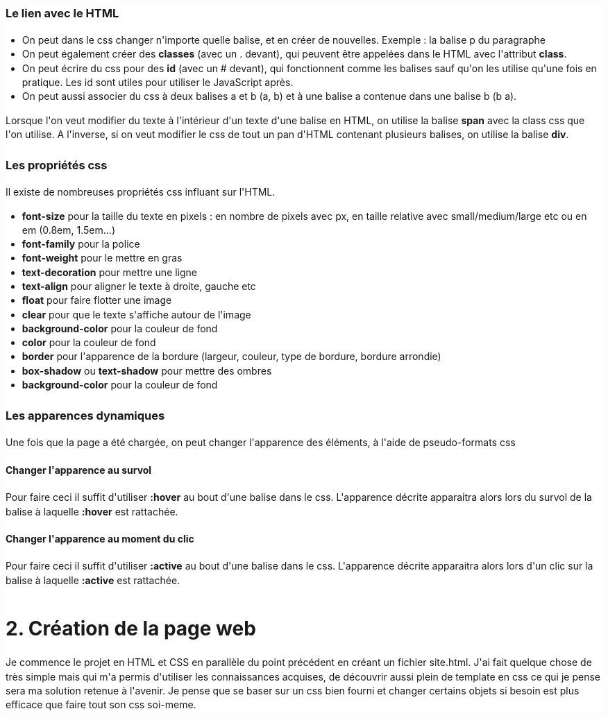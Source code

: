 ### Le lien avec le HTML
- On peut dans le css changer n'importe quelle balise, et en créer de nouvelles. Exemple : la balise p du paragraphe
- On peut également créer des <strong>classes</strong> (avec un . devant), qui peuvent être appelées dans le HTML avec l'attribut <strong>class</strong>.
- On peut écrire du css pour des <strong>id</strong> (avec un # devant), qui fonctionnent comme les balises sauf qu'on les utilise qu'une fois en pratique. Les id sont utiles pour utiliser le JavaScript après.
- On peut aussi associer du css à deux balises a et b (a, b) et à une balise a contenue dans une balise b (b a).

Lorsque l'on veut modifier du texte à l'intérieur d'un texte d'une balise en HTML, on utilise la balise <strong>span</strong> avec la class css que l'on utilise. A l'inverse, si on veut modifier le css de tout un pan d'HTML contenant plusieurs balises, on utilise la balise <strong>div</strong>.

### Les propriétés css
Il existe de nombreuses propriétés css influant sur l'HTML.
- <strong>font-size</strong> pour la taille du texte en pixels : en nombre de pixels avec px, en taille relative avec small/medium/large etc ou en em (0.8em, 1.5em...)
- <strong>font-family</strong> pour la police
- <strong>font-weight</strong> pour le mettre en gras
- <strong>text-decoration</strong> pour mettre une ligne
- <strong>text-align</strong> pour aligner le texte à droite, gauche etc
- <strong>float</strong> pour faire flotter une image
- <strong>clear</strong> pour que le texte s'affiche autour de l'image
- <strong>background-color</strong> pour la couleur de fond
- <strong>color</strong> pour la couleur de fond
- <strong>border</strong> pour l'apparence de la bordure (largeur, couleur, type de bordure, bordure arrondie)
- <strong>box-shadow</strong> ou <strong>text-shadow</strong> pour mettre des ombres
- <strong>background-color</strong> pour la couleur de fond

### Les apparences dynamiques 
Une fois que la page a été chargée, on peut changer l'apparence des éléments, à l'aide de pseudo-formats css

#### Changer l'apparence au survol
Pour faire ceci il suffit d'utiliser <strong>:hover</strong> au bout d'une balise dans le css. L'apparence décrite apparaitra alors lors du survol de la balise à laquelle <strong>:hover</strong> est rattachée.

#### Changer l'apparence au moment du clic
Pour faire ceci il suffit d'utiliser <strong>:active</strong> au bout d'une balise dans le css. L'apparence décrite apparaitra alors lors d'un clic sur la balise à laquelle <strong>:active</strong> est rattachée.


#  2. Création de la page web

Je commence le projet en HTML et CSS en parallèle du point précédent en créant un fichier site.html. J'ai fait quelque chose de très simple mais qui m'a permis d'utiliser les connaissances acquises, de découvrir aussi plein de template en css ce qui je pense sera ma solution retenue à l'avenir. Je pense que se baser sur un css bien fourni et changer certains objets si besoin est plus efficace que faire tout son css soi-meme.
